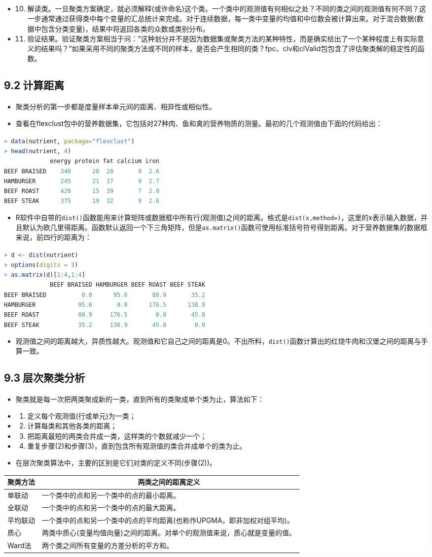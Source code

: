 - 10) 解读类。一旦聚类方案确定，就必须解释(或许命名)这个类。一个类中的观测值有何相似之处？不同的类之间的观测值有何不同？这一步通常通过获得类中每个变量的汇总统计来完成。对于连续数据，每一类中变量的均值和中位数会被计算出来。对于混合数据(数据中包含分类变量)，结果中将返回各类的众数或类别分布。

- 11) 验证结果。验证聚类方案相当于问：“这种划分并不是因为数据集或聚类方法的某种特性，而是确实给出了一个某种程度上有实际意义的结果吗？”如果采用不同的聚类方法或不同的样本，是否会产生相同的类？fpc、clv和clValid包包含了评估聚类解的稳定性的函数。

## 9.2 计算距离

- 聚类分析的第一步都是度量样本单元间的距离、相异性或相似性。

- 查看在flexclust包中的营养数据集，它包括对27种肉、鱼和禽的营养物质的测量。最初的几个观测值由下面的代码给出：

``` r
> data(nutrient, package="flexclust") 
> head(nutrient, 4)
             energy protein fat calcium iron
BEEF BRAISED    340      20  28       9  2.6
HAMBURGER       245      21  17       9  2.7
BEEF ROAST      420      15  39       7  2.0
BEEF STEAK      375      19  32       9  2.6
```

- R软件中自带的`dist()`函数能用来计算矩阵或数据框中所有行(观测值)之间的距离。格式是`dist(x,method=)`，这里的x表示输入数据，并且默认为欧几里得距离。函数默认返回一个下三角矩阵，但是`as.matrix()`函数可使用标准括号符号得到距离。对于营养数据集的数据框来说，前四行的距离为：

``` r
> d <- dist(nutrient) 
> options(digits = 3)
> as.matrix(d)[1:4,1:4]
             BEEF BRAISED HAMBURGER BEEF ROAST BEEF STEAK
BEEF BRAISED          0.0      95.6       80.9       35.2
HAMBURGER            95.6       0.0      176.5      130.9
BEEF ROAST           80.9     176.5        0.0       45.8
BEEF STEAK           35.2     130.9       45.8        0.0
```

- 观测值之间的距离越大，异质性越大。观测值和它自己之间的距离是0。不出所料，`dist()`函数计算出的红烧牛肉和汉堡之间的距离与手算一致。

## 9.3 层次聚类分析

- 聚类就是每一次把两类聚成新的一类，直到所有的类聚成单个类为止，算法如下：

- 1)  定义每个观测值(行或单元)为一类；

- 2)  计算每类和其他各类的距离；

- 3)  把距离最短的两类合并成一类，这样类的个数就减少一个；

- 4)  重复步骤(2)和步骤(3)，直到包含所有观测值的类合并成单个的类为止。

- 在层次聚类算法中，主要的区别是它们对类的定义不同(步骤(2))。

| 聚类方法 | 两类之间的距离定义                                                         |
|----------|----------------------------------------------------------------------------|
| 单联动   | 一个类中的点和另一个类中的点的最小距离。                                   |
| 全联动   | 一个类中的点和另一个类中的点的最大距离。                                   |
| 平均联动 | 一个类中的点和另一个类中的点的平均距离(也称作UPGMA，即非加权对组平均)。    |
| 质心     | 两类中质心(变量均值向量)之间的距离。对单个的观测值来说，质心就是变量的值。 |
| Ward法   | 两个类之间所有变量的方差分析的平方和。                                     |
